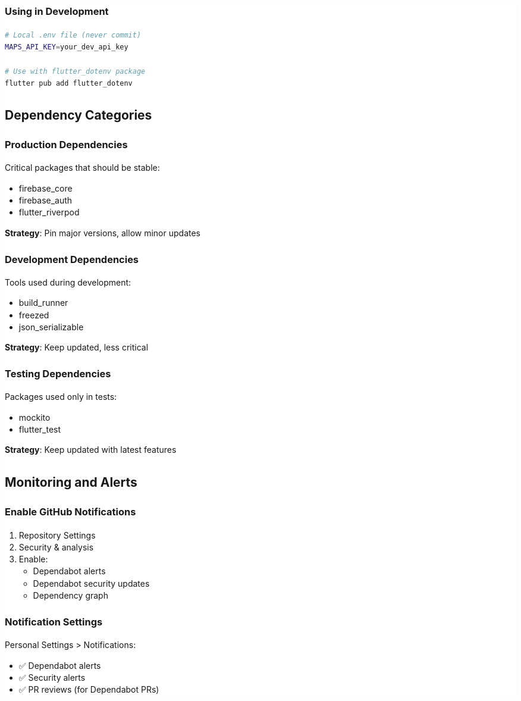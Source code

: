 ### Using in Development

```bash
# Local .env file (never commit)
MAPS_API_KEY=your_dev_api_key

# Use with flutter_dotenv package
flutter pub add flutter_dotenv
```

## Dependency Categories

### Production Dependencies

Critical packages that should be stable:
- firebase_core
- firebase_auth
- flutter_riverpod

**Strategy**: Pin major versions, allow minor updates

### Development Dependencies

Tools used during development:
- build_runner
- freezed
- json_serializable

**Strategy**: Keep updated, less critical

### Testing Dependencies

Packages used only in tests:
- mockito
- flutter_test

**Strategy**: Keep updated with latest features

## Monitoring and Alerts

### Enable GitHub Notifications

1. Repository Settings
2. Security & analysis
3. Enable:
   - Dependabot alerts
   - Dependabot security updates
   - Dependency graph

### Notification Settings

Personal Settings > Notifications:
- ✅ Dependabot alerts
- ✅ Security alerts
- ✅ PR reviews (for Dependabot PRs)
